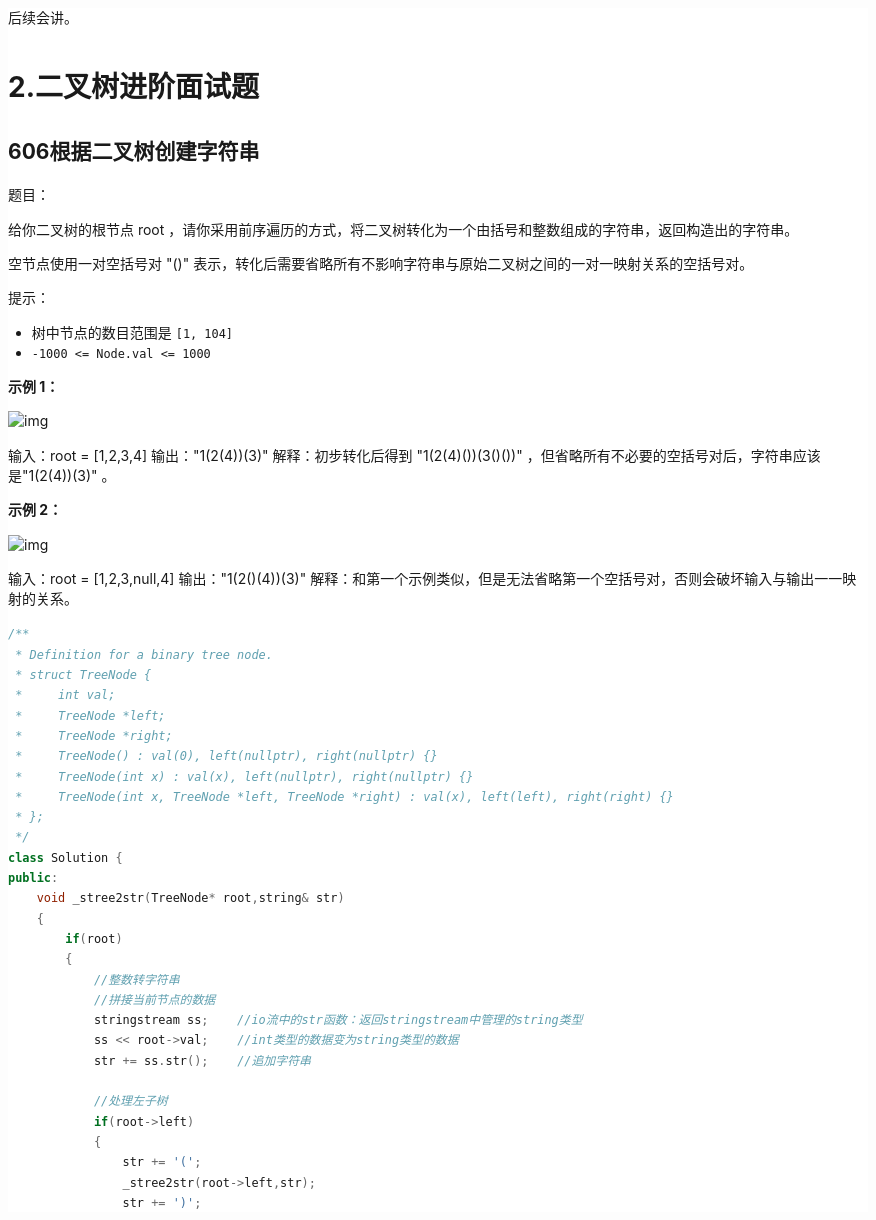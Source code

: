 后续会讲。

# 2.二叉树进阶面试题

## 606根据二叉树创建字符串

题目：

给你二叉树的根节点 root ，请你采用前序遍历的方式，将二叉树转化为一个由括号和整数组成的字符串，返回构造出的字符串。

空节点使用一对空括号对 "()" 表示，转化后需要省略所有不影响字符串与原始二叉树之间的一对一映射关系的空括号对。



提示：

- 树中节点的数目范围是 `[1, 104]`
- `-1000 <= Node.val <= 1000`



**示例 1：**

![img](https://assets.leetcode.com/uploads/2021/05/03/cons1-tree.jpg)

输入：root = [1,2,3,4]
输出："1(2(4))(3)"
解释：初步转化后得到 "1(2(4)())(3()())" ，但省略所有不必要的空括号对后，字符串应该是"1(2(4))(3)" 。



**示例 2：**

![img](https://assets.leetcode.com/uploads/2021/05/03/cons2-tree.jpg)

输入：root = [1,2,3,null,4]
输出："1(2()(4))(3)"
解释：和第一个示例类似，但是无法省略第一个空括号对，否则会破坏输入与输出一一映射的关系。

```c++
/**
 * Definition for a binary tree node.
 * struct TreeNode {
 *     int val;
 *     TreeNode *left;
 *     TreeNode *right;
 *     TreeNode() : val(0), left(nullptr), right(nullptr) {}
 *     TreeNode(int x) : val(x), left(nullptr), right(nullptr) {}
 *     TreeNode(int x, TreeNode *left, TreeNode *right) : val(x), left(left), right(right) {}
 * };
 */
class Solution {
public:
    void _stree2str(TreeNode* root,string& str)
    {
        if(root)
        {
            //整数转字符串
            //拼接当前节点的数据
            stringstream ss;    //io流中的str函数：返回stringstream中管理的string类型
            ss << root->val;    //int类型的数据变为string类型的数据
            str += ss.str();    //追加字符串

            //处理左子树
            if(root->left)
            {
                str += '(';
                _stree2str(root->left,str);
                str += ')';
```